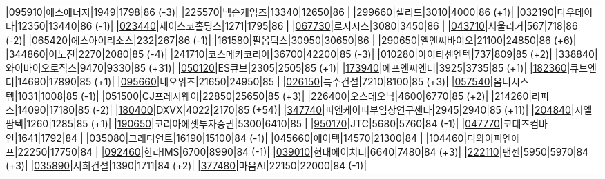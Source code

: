 |[095910](https://finance.daum.net/quotes/A095910)|에스에너지|1949|1798|86 (-3)|
|[225570](https://finance.daum.net/quotes/A225570)|넥슨게임즈|13340|12650|86 |
|[299660](https://finance.daum.net/quotes/A299660)|셀리드|3010|4000|86 (+1)|
|[032190](https://finance.daum.net/quotes/A032190)|다우데이타|12350|13440|86 (-1)|
|[023440](https://finance.daum.net/quotes/A023440)|제이스코홀딩스|1271|1795|86 |
|[067730](https://finance.daum.net/quotes/A067730)|로지시스|3080|3450|86 |
|[043710](https://finance.daum.net/quotes/A043710)|서울리거|567|718|86 (-2)|
|[065420](https://finance.daum.net/quotes/A065420)|에스아이리소스|232|267|86 (-1)|
|[161580](https://finance.daum.net/quotes/A161580)|필옵틱스|30950|30650|86 |
|[290650](https://finance.daum.net/quotes/A290650)|엘앤씨바이오|21100|24850|86 (+6)|
|[344860](https://finance.daum.net/quotes/A344860)|이노진|2270|2080|85 (-4)|
|[241710](https://finance.daum.net/quotes/A241710)|코스메카코리아|36700|42200|85 (-3)|
|[010280](https://finance.daum.net/quotes/A010280)|아이티센엔텍|737|809|85 (+2)|
|[338840](https://finance.daum.net/quotes/A338840)|와이바이오로직스|9470|9330|85 (+31)|
|[050120](https://finance.daum.net/quotes/A050120)|ES큐브|2305|2505|85 (+1)|
|[173940](https://finance.daum.net/quotes/A173940)|에프엔씨엔터|3925|3735|85 (+1)|
|[182360](https://finance.daum.net/quotes/A182360)|큐브엔터|14690|17890|85 (+1)|
|[095660](https://finance.daum.net/quotes/A095660)|네오위즈|21650|24950|85 |
|[026150](https://finance.daum.net/quotes/A026150)|특수건설|7210|8100|85 (+3)|
|[057540](https://finance.daum.net/quotes/A057540)|옴니시스템|1031|1008|85 (-1)|
|[051500](https://finance.daum.net/quotes/A051500)|CJ프레시웨이|22850|25650|85 (+3)|
|[226400](https://finance.daum.net/quotes/A226400)|오스테오닉|4600|6770|85 (+2)|
|[214260](https://finance.daum.net/quotes/A214260)|라파스|14090|17180|85 (-2)|
|[180400](https://finance.daum.net/quotes/A180400)|DXVX|4022|2170|85 (+54)|
|[347740](https://finance.daum.net/quotes/A347740)|피엔케이피부임상연구센타|2945|2940|85 (+11)|
|[204840](https://finance.daum.net/quotes/A204840)|지엘팜텍|1260|1285|85 (+1)|
|[190650](https://finance.daum.net/quotes/A190650)|코리아에셋투자증권|5300|6410|85 |
|[950170](https://finance.daum.net/quotes/A950170)|JTC|5680|5760|84 (-1)|
|[047770](https://finance.daum.net/quotes/A047770)|코데즈컴바인|1641|1792|84 |
|[035080](https://finance.daum.net/quotes/A035080)|그래디언트|16190|15100|84 (-1)|
|[045660](https://finance.daum.net/quotes/A045660)|에이텍|14570|21300|84 |
|[104460](https://finance.daum.net/quotes/A104460)|디와이피엔에프|22250|17750|84 |
|[092460](https://finance.daum.net/quotes/A092460)|한라IMS|6700|8990|84 (-1)|
|[039010](https://finance.daum.net/quotes/A039010)|현대에이치티|6640|7480|84 (+3)|
|[222110](https://finance.daum.net/quotes/A222110)|팬젠|5950|5970|84 (+3)|
|[035890](https://finance.daum.net/quotes/A035890)|서희건설|1390|1711|84 (+2)|
|[377480](https://finance.daum.net/quotes/A377480)|마음AI|22150|22000|84 (-1)|